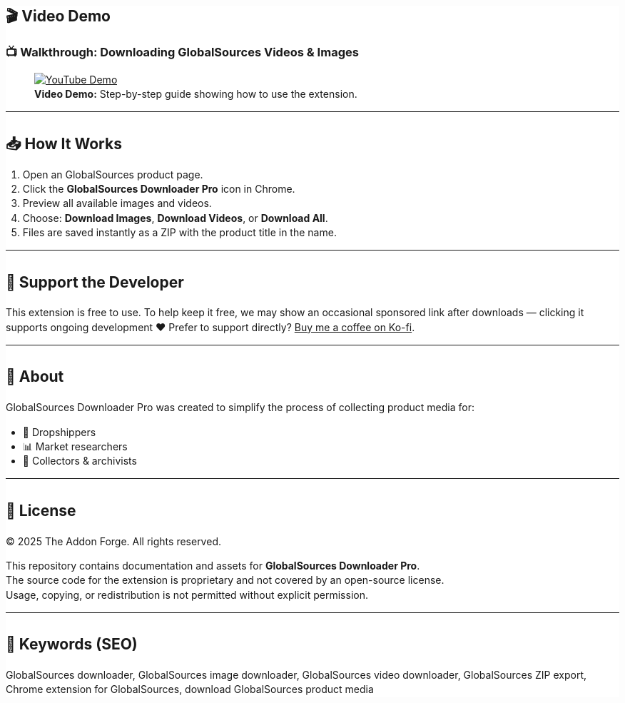 
## 🎬 Video Demo

### 📺 Walkthrough: Downloading GlobalSources Videos & Images
<figure>
  <a href="https://www.youtube.com/watch?v=AJiSXmuzv0c">
    <img src="https://img.youtube.com/vi/AJiSXmuzv0c/0.jpg" alt="YouTube Demo" width="480">
  </a>
  <figcaption><b>Video Demo:</b> Step-by-step guide showing how to use the extension.</figcaption>
</figure>

---

## 📥 How It Works
1. Open an GlobalSources product page.  
2. Click the **GlobalSources Downloader Pro** icon in Chrome.  
3. Preview all available images and videos.  
4. Choose: **Download Images**, **Download Videos**, or **Download All**.  
5. Files are saved instantly as a ZIP with the product title in the name.  

---

## 🔗 Support the Developer

This extension is free to use. To help keep it free, we may show an occasional sponsored link after downloads — clicking it supports ongoing development ❤️
Prefer to support directly? <a href="https://ko-fi.com/prablordeppey" target="_blank" rel="noopener noreferrer">Buy me a coffee on Ko-fi</a>.

---

## 📄 About
GlobalSources Downloader Pro was created to simplify the process of collecting product media for:  
- 🛒 Dropshippers  
- 📊 Market researchers  
- 📁 Collectors & archivists  

---

## 📝 License
© 2025 The Addon Forge. All rights reserved.  

This repository contains documentation and assets for **GlobalSources Downloader Pro**.  
The source code for the extension is proprietary and not covered by an open-source license.  
Usage, copying, or redistribution is not permitted without explicit permission.

---

## 📢 Keywords (SEO)
GlobalSources downloader, GlobalSources image downloader, GlobalSources video downloader, GlobalSources ZIP export, Chrome extension for GlobalSources, download GlobalSources product media
